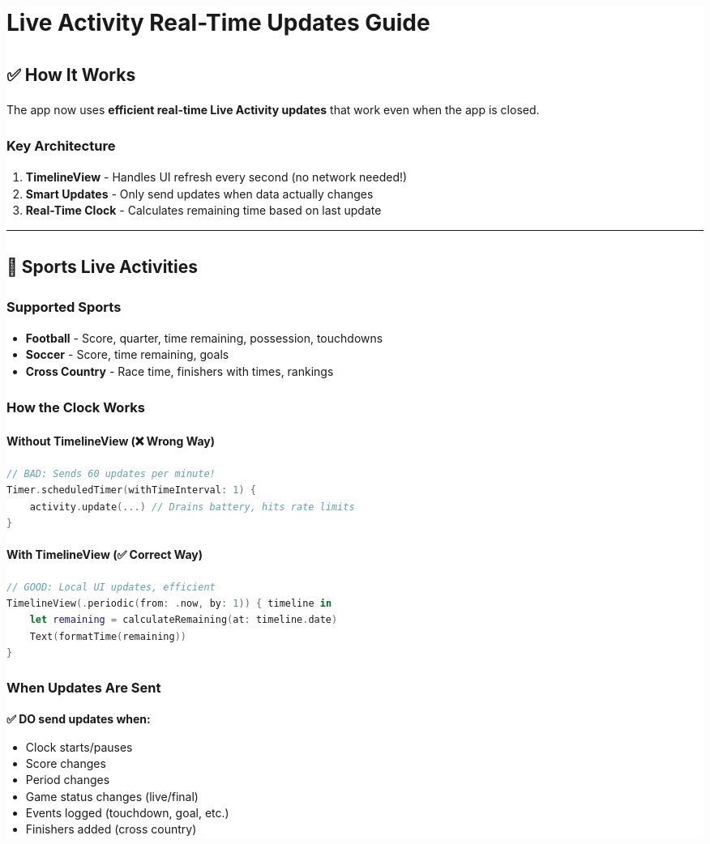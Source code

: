 # Live Activity Real-Time Updates Guide

## ✅ How It Works

The app now uses **efficient real-time Live Activity updates** that work even when the app is closed.

### Key Architecture

1. **TimelineView** - Handles UI refresh every second (no network needed!)
2. **Smart Updates** - Only send updates when data actually changes
3. **Real-Time Clock** - Calculates remaining time based on last update

---

## 🏈 Sports Live Activities

### Supported Sports
- **Football** - Score, quarter, time remaining, possession, touchdowns
- **Soccer** - Score, time remaining, goals
- **Cross Country** - Race time, finishers with times, rankings

### How the Clock Works

#### Without TimelineView (❌ Wrong Way)
```swift
// BAD: Sends 60 updates per minute!
Timer.scheduledTimer(withTimeInterval: 1) {
    activity.update(...) // Drains battery, hits rate limits
}
```

#### With TimelineView (✅ Correct Way)
```swift
// GOOD: Local UI updates, efficient
TimelineView(.periodic(from: .now, by: 1)) { timeline in
    let remaining = calculateRemaining(at: timeline.date)
    Text(formatTime(remaining))
}
```

### When Updates Are Sent

**✅ DO send updates when:**
- Clock starts/pauses
- Score changes
- Period changes
- Game status changes (live/final)
- Events logged (touchdown, goal, etc.)
- Finishers added (cross country)
